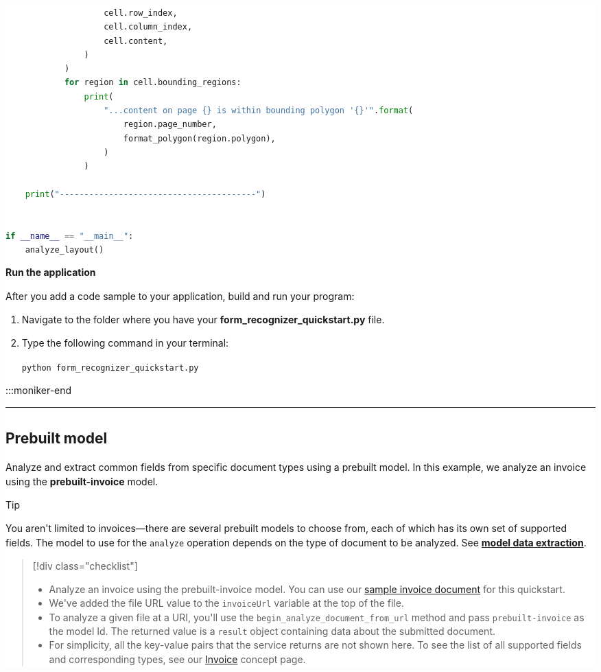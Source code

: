 ```python
                    cell.row_index,
                    cell.column_index,
                    cell.content,
                )
            )
            for region in cell.bounding_regions:
                print(
                    "...content on page {} is within bounding polygon '{}'".format(
                        region.page_number,
                        format_polygon(region.polygon),
                    )
                )

    print("----------------------------------------")


if __name__ == "__main__":
    analyze_layout()


```

**Run the application**

After you add a code sample to your application, build and run your program:

1. Navigate to the folder where you have your **form_recognizer_quickstart.py** file.

1. Type the following command in your terminal:

    ```console
    python form_recognizer_quickstart.py
    ```

:::moniker-end

___

## Prebuilt model

Analyze and extract common fields from specific document types using a prebuilt model. In this example, we analyze an invoice using the **prebuilt-invoice** model.

> [!TIP]
> You aren't limited to invoices—there are several prebuilt models to choose from, each of which has its own set of supported fields. The model to use for the `analyze` operation depends on the type of document to be analyzed. See [**model data extraction**](../../concept-model-overview.md#model-data-extraction).

> [!div class="checklist"]
>
> * Analyze an invoice using the prebuilt-invoice model. You can use our [sample invoice document](https://raw.githubusercontent.com/Azure-Samples/cognitive-services-REST-api-samples/master/curl/form-recognizer/sample-invoice.pdf) for this quickstart.
> * We've added the file URL value to the `invoiceUrl` variable at the top of the file.
> * To analyze a given file at a URI, you'll use the `begin_analyze_document_from_url` method and pass `prebuilt-invoice` as the model Id. The returned value is a `result` object containing data about the submitted document.
> * For simplicity, all the key-value pairs that the service returns are not shown here. To see the list of all supported fields and corresponding types, see our [Invoice](../../concept-invoice.md#field-extraction) concept page.

